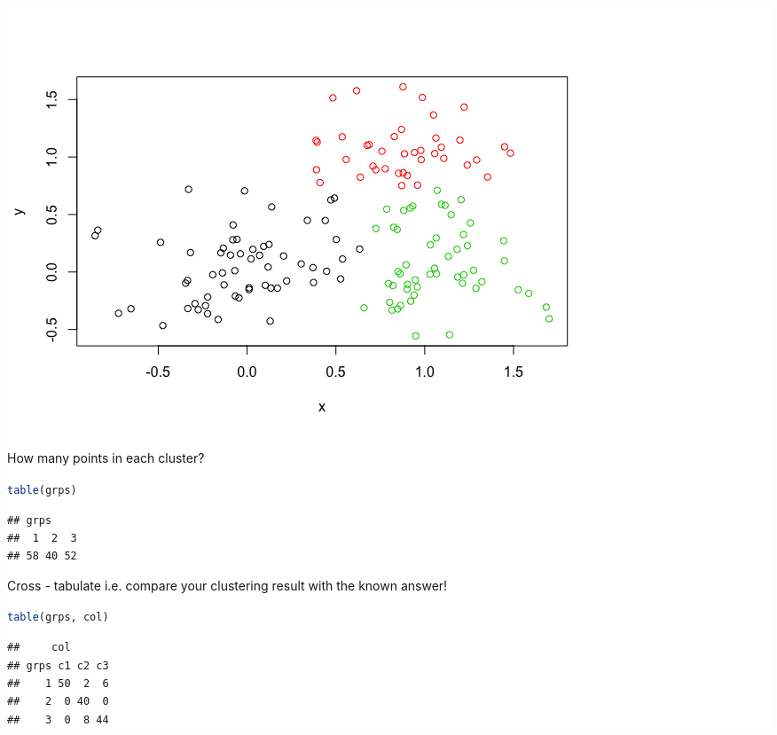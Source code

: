 ![](Lec08-Intro-to-Machine-Learning_files/figure-gfm/unnamed-chunk-14-1.png)

How many points in each cluster?

``` r
table(grps)
```

    ## grps
    ##  1  2  3 
    ## 58 40 52

Cross - tabulate i.e. compare your clustering result with the known
answer\!

``` r
table(grps, col)
```

    ##     col
    ## grps c1 c2 c3
    ##    1 50  2  6
    ##    2  0 40  0
    ##    3  0  8 44
